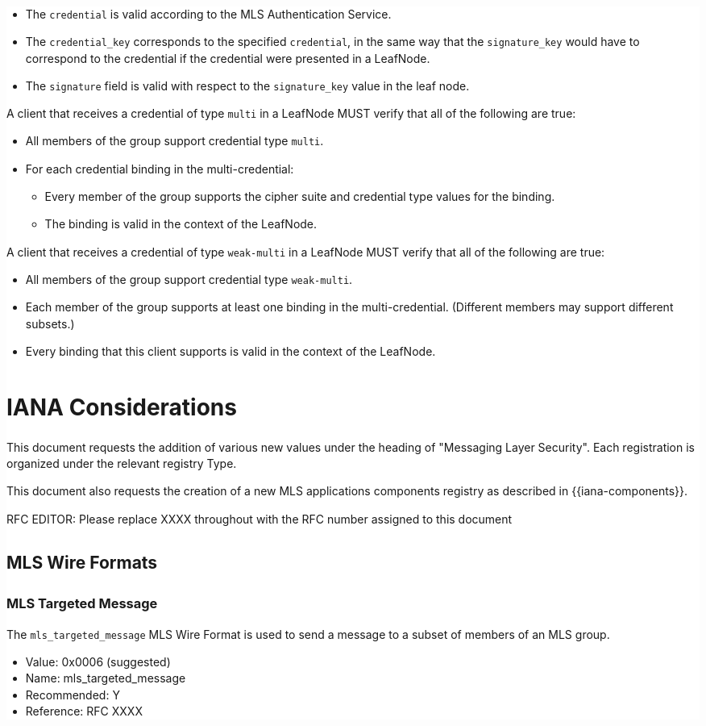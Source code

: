 * The `credential` is valid according to the MLS Authentication Service.

* The `credential_key` corresponds to the specified `credential`, in the same
  way that the `signature_key` would have to correspond to the credential if
  the credential were presented in a LeafNode.

* The `signature` field is valid with respect to the `signature_key` value in
  the leaf node.

A client that receives a credential of type `multi` in a LeafNode MUST verify
that all of the following are true:

* All members of the group support credential type `multi`.

* For each credential binding in the multi-credential:

  * Every member of the group supports the cipher suite and credential type
    values for the binding.

  * The binding is valid in the context of the LeafNode.

A client that receives a credential of type `weak-multi` in a LeafNode MUST verify
that all of the following are true:

* All members of the group support credential type `weak-multi`.

* Each member of the group supports at least one binding in the
  multi-credential.  (Different members may support different subsets.)

* Every binding that this client supports is valid in the context of the
  LeafNode.


# IANA Considerations

This document requests the addition of various new values under the heading
of "Messaging Layer Security".  Each registration is organized under the
relevant registry Type.

This document also requests the creation of a new MLS applications components
registry as described in {{iana-components}}.

RFC EDITOR: Please replace XXXX throughout with the RFC number assigned to
this document

## MLS Wire Formats

### MLS Targeted Message

The `mls_targeted_message` MLS Wire Format is used to send a message
to a subset of members of an MLS group.

 * Value: 0x0006 (suggested)
 * Name: mls_targeted_message
 * Recommended: Y
 * Reference: RFC XXXX
